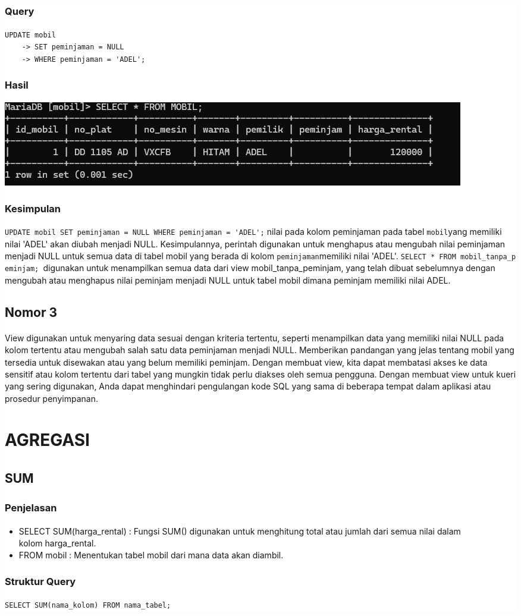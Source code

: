 ### Query
```mysql
UPDATE mobil
    -> SET peminjaman = NULL
    -> WHERE peminjaman = 'ADEL';
```

### Hasil

![imgae](ASET/51.png)

### Kesimpulan
`UPDATE mobil SET peminjaman = NULL WHERE peminjaman = 'ADEL';` nilai pada kolom peminjaman pada tabel `mobil`yang memiliki nilai 'ADEL' akan diubah menjadi NULL.
Kesimpulannya, perintah digunakan untuk menghapus atau mengubah nilai peminjaman menjadi NULL untuk semua data di tabel mobil yang berada di kolom `peminjaman`memiliki nilai 'ADEL'.
`SELECT * FROM mobil_tanpa_peminjam; `digunakan untuk menampilkan semua data dari view mobil_tanpa_peminjam, yang telah dibuat sebelumnya dengan mengubah atau menghapus nilai peminjam menjadi NULL untuk tabel mobil dimana peminjam memiliki nilai ADEL.
## Nomor 3
View digunakan untuk menyaring data sesuai dengan kriteria tertentu, seperti menampilkan data yang memiliki nilai NULL pada kolom tertentu atau mengubah salah satu data peminjaman menjadi NULL. Memberikan pandangan yang jelas tentang mobil yang tersedia untuk disewakan atau yang belum memiliki peminjam.
Dengan membuat view, kita dapat membatasi akses ke data sensitif atau kolom tertentu dari tabel yang mungkin tidak perlu diakses oleh semua pengguna.
Dengan membuat view untuk kueri yang sering digunakan, Anda dapat menghindari pengulangan kode SQL yang sama di beberapa tempat dalam aplikasi atau prosedur penyimpanan.

# AGREGASI
## SUM
### Penjelasan
- SELECT SUM(harga_rental) : Fungsi SUM() digunakan untuk menghitung total atau jumlah dari semua nilai dalam kolom harga_rental.
- FROM mobil : Menentukan tabel mobil dari mana data akan diambil.
### Struktur Query
```mysql
SELECT SUM(nama_kolom) FROM nama_tabel;
```
